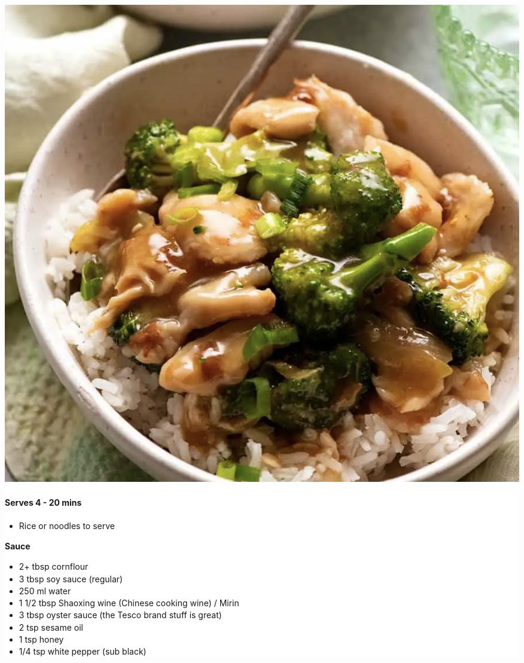 ![](Images/2022-06-07-22-00-07-image.png)

#### Serves 4 - 20 mins

- Rice or noodles to serve

**Sauce**

- 2+ tbsp cornflour
- 3 tbsp soy sauce (regular)
- 250 ml water
- 1 1/2 tbsp Shaoxing wine (Chinese cooking wine) / Mirin
- 3 tbsp oyster sauce (the Tesco brand stuff is great)
- 2 tsp sesame oil
- 1 tsp honey
- 1/4 tsp white pepper (sub black)
